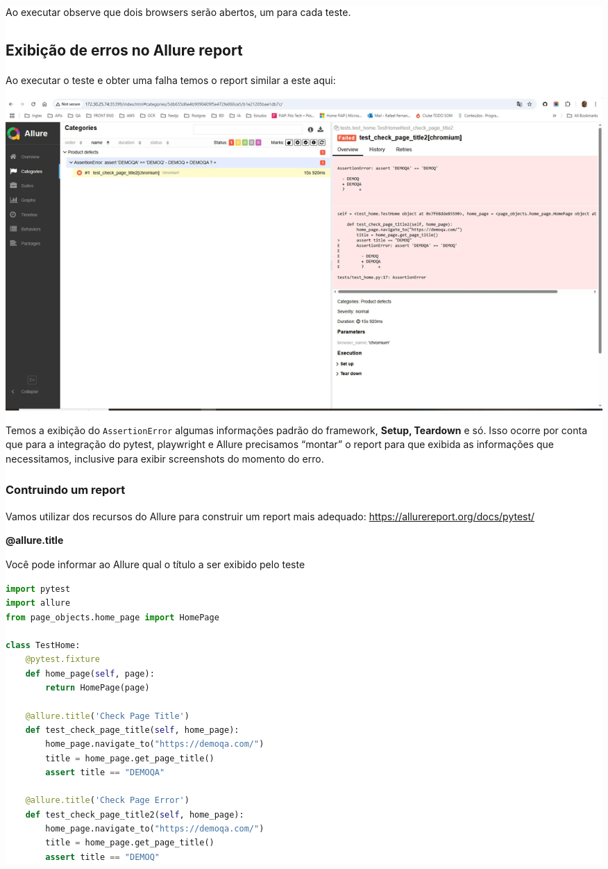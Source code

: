 Ao executar observe que dois browsers serão abertos, um para cada teste.

## Exibição de erros no Allure report

Ao executar o teste e obter uma falha temos o report similar a este aqui:

![alt text](readme_images/image5.png)

Temos a exibição do `AssertionError` algumas informações padrão do framework, **Setup, Teardown** e só. Isso ocorre por conta que para a integração do pytest, playwright e Allure precisamos “montar” o report para que exibida as informações que necessitamos, inclusive para exibir screenshots do momento do erro.

### Contruindo um report

Vamos utilizar dos recursos do Allure para construir um report mais adequado: https://allurereport.org/docs/pytest/

**@allure.title**

Você pode informar ao Allure qual o título a ser exibido pelo teste

```python
import pytest
import allure
from page_objects.home_page import HomePage

class TestHome:
    @pytest.fixture
    def home_page(self, page):
        return HomePage(page)

    @allure.title('Check Page Title')
    def test_check_page_title(self, home_page):
        home_page.navigate_to("https://demoqa.com/")
        title = home_page.get_page_title()
        assert title == "DEMOQA"

    @allure.title('Check Page Error')
    def test_check_page_title2(self, home_page):
        home_page.navigate_to("https://demoqa.com/")
        title = home_page.get_page_title()
        assert title == "DEMOQ"
```